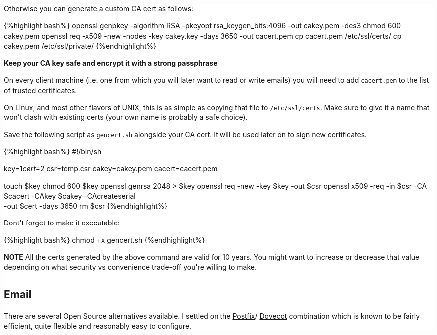 Otherwise you can generate a custom CA cert as follows:

{%highlight bash%}
openssl genpkey -algorithm RSA -pkeyopt rsa_keygen_bits:4096 -out cakey.pem -des3
chmod 600 cakey.pem
openssl req -x509 -new -nodes -key cakey.key -days 3650 -out cacert.pem
cp cacert.pem /etc/ssl/certs/
cp cakey.pem /etc/ssl/private/
{%endhighlight%}

**Keep your CA key safe and encrypt it with a strong passphrase**

On every client machine (i.e. one from which you will later want to read or write
emails) you will need to add `cacert.pem` to the list of trusted certificates.

On Linux, and most other flavors of UNIX, this is as simple as copying that file
to `/etc/ssl/certs`. Make sure to give it a name that won't clash with existing
certs (your own name is probably a safe choice).

Save the following script as `gencert.sh` alongside your CA cert. It will be
used later on to sign new certificates.

{%highlight bash%}
#!/bin/sh

key=$1
cert=$2
csr=temp.csr
cakey=cakey.pem
cacert=cacert.pem

touch $key
chmod 600 $key
openssl genrsa 2048 > $key
openssl req -new -key $key -out $csr
openssl x509 -req -in $csr -CA $cacert -CAkey $cakey -CAcreateserial \
    -out $cert -days 3650
rm $csr
{%endhighlight%}

Dont't forget to make it executable:

{%highlight bash%}
chmod +x gencert.sh
{%endhighlight%}

**NOTE** All the certs generated by the above command are valid for 10 years.
You might want to increase or decrease that value depending on what security vs
convenience trade-off you're willing to make.


Email
-----

There are several Open Source alternatives available. I settled on the [Postfix](http://www.postfix.org/)/
[Dovecot](http://www.dovecot.org/) combination which is known to be fairly efficient,
quite flexible and reasonably easy to configure.
